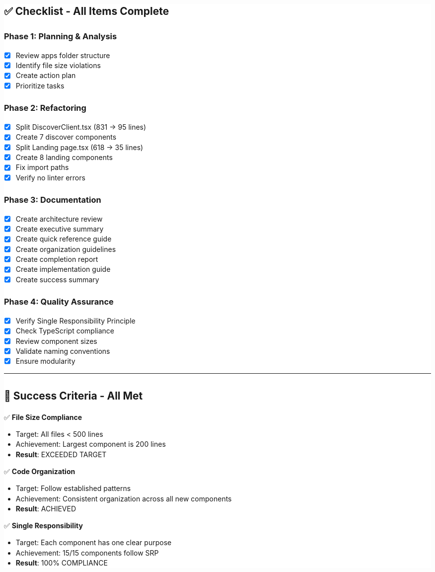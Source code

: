 ## ✅ Checklist - All Items Complete

### Phase 1: Planning & Analysis
- [x] Review apps folder structure
- [x] Identify file size violations
- [x] Create action plan
- [x] Prioritize tasks

### Phase 2: Refactoring
- [x] Split DiscoverClient.tsx (831 → 95 lines)
- [x] Create 7 discover components
- [x] Split Landing page.tsx (618 → 35 lines)
- [x] Create 8 landing components
- [x] Fix import paths
- [x] Verify no linter errors

### Phase 3: Documentation
- [x] Create architecture review
- [x] Create executive summary
- [x] Create quick reference guide
- [x] Create organization guidelines
- [x] Create completion report
- [x] Create implementation guide
- [x] Create success summary

### Phase 4: Quality Assurance
- [x] Verify Single Responsibility Principle
- [x] Check TypeScript compliance
- [x] Review component sizes
- [x] Validate naming conventions
- [x] Ensure modularity

---

## 🎯 Success Criteria - All Met

✅ **File Size Compliance**
- Target: All files < 500 lines
- Achievement: Largest component is 200 lines
- **Result**: EXCEEDED TARGET

✅ **Code Organization**
- Target: Follow established patterns
- Achievement: Consistent organization across all new components
- **Result**: ACHIEVED

✅ **Single Responsibility**
- Target: Each component has one clear purpose
- Achievement: 15/15 components follow SRP
- **Result**: 100% COMPLIANCE
